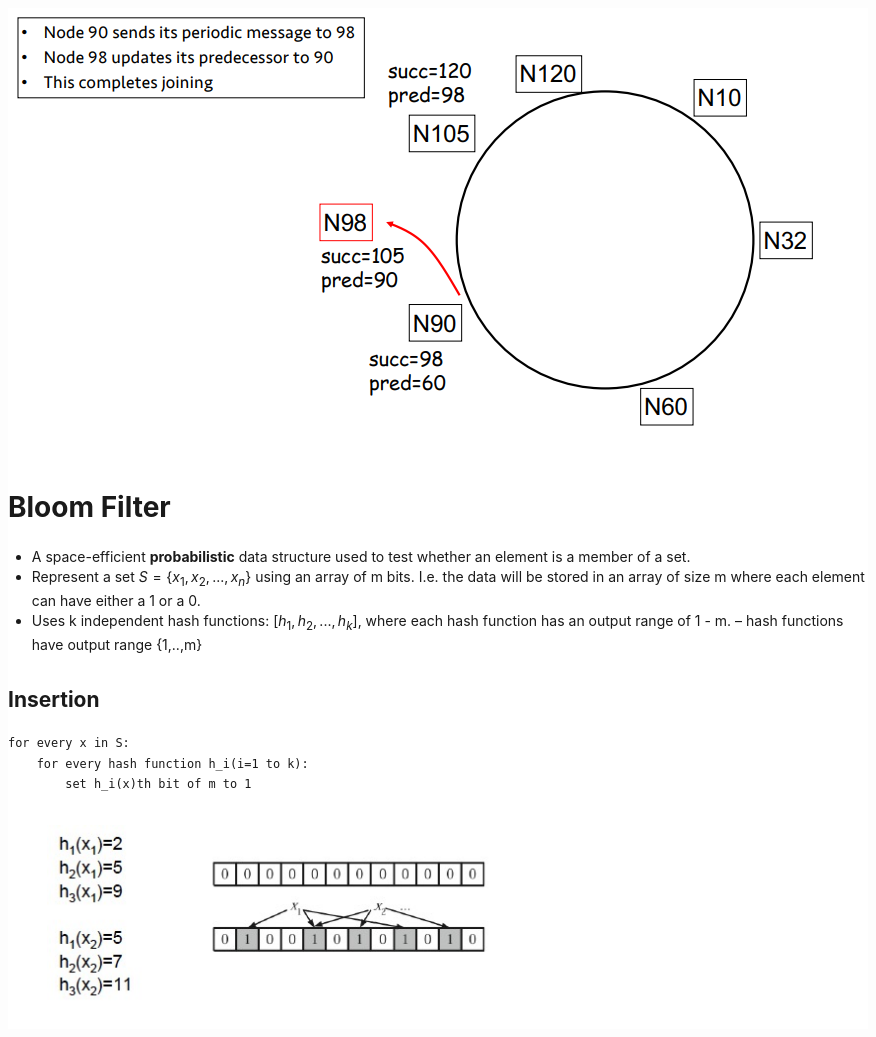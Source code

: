 ![Untitled](Data%20Structures%20Notes%20bb7be4d107644fe0862dd30abfbf8f31/Untitled%20125.png)

# Bloom Filter

- A space-efficient **probabilistic** data structure used to test whether an element is a member of a set.
- Represent a set $S = \{ x_1, x_2, ..., x_n \}$ using an array of m bits. I.e. the data will be stored in an array of size m where each element can have either a 1 or a 0.
- Uses k independent hash functions: $[h_1, h_2, ..., h_k]$, where each hash function has an output range of 1 - m.
– hash functions have output range {1,..,m}

## Insertion

```
for every x in S:
	for every hash function h_i(i=1 to k):
		set h_i(x)th bit of m to 1
```

![Untitled](Data%20Structures%20Notes%20bb7be4d107644fe0862dd30abfbf8f31/Untitled%20126.png)
